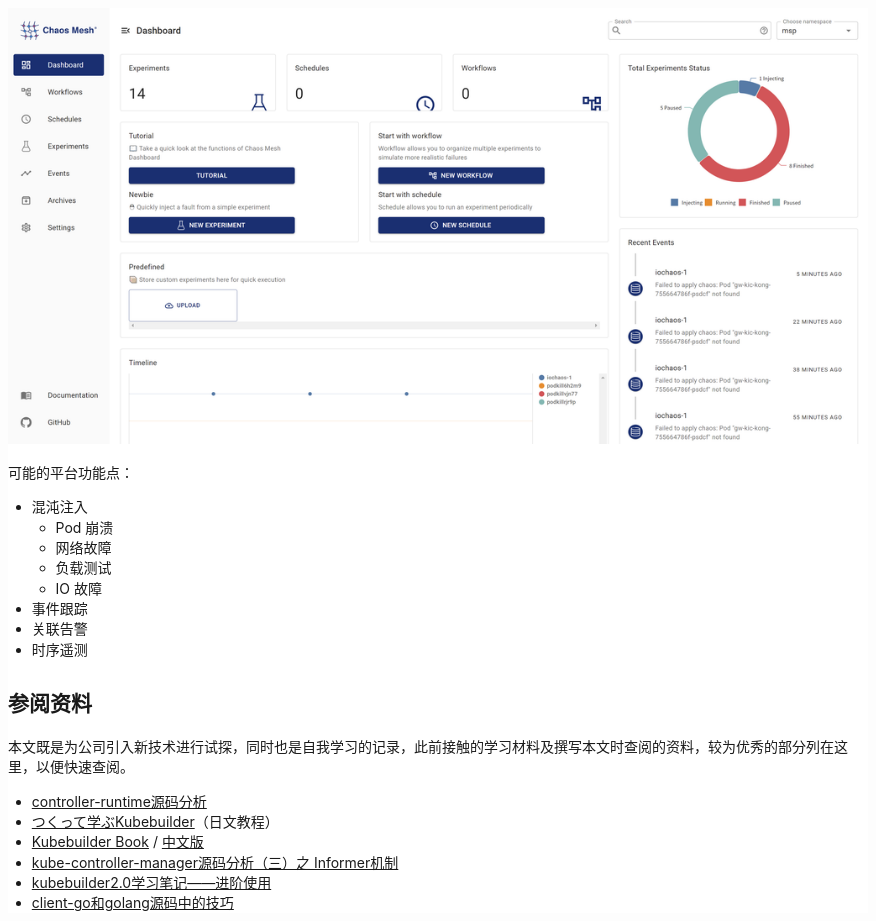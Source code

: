 ![](image-20211021030337926-16347566199512.png)

可能的平台功能点：

- 混沌注入
  - Pod 崩溃
  - 网络故障
  - 负载测试
  - IO 故障
- 事件跟踪
- 关联告警
- 时序遥测





## 参阅资料

本文既是为公司引入新技术进行试探，同时也是自我学习的记录，此前接触的学习材料及撰写本文时查阅的资料，较为优秀的部分列在这里，以便快速查阅。

- [controller-runtime源码分析](https://qiankunli.github.io/2020/08/10/controller_runtime.html)
- [つくって学ぶKubebuilder](https://github.com/zoetrope/kubebuilder-training)（日文教程）
- [Kubebuilder Book](https://book.kubebuilder.io/) / [中文版](https://cloudnative.to/kubebuilder/)
- [kube-controller-manager源码分析（三）之 Informer机制](https://www.huweihuang.com/kubernetes-notes/code-analysis/kube-controller-manager/sharedIndexInformer.html)
- [kubebuilder2.0学习笔记——进阶使用](https://segmentfault.com/a/1190000020359577)
- [client-go和golang源码中的技巧](https://www.cnblogs.com/charlieroro/p/11112526.html)





[^1]: [Chaos Mesh - 让应用跟混沌在 Kubernetes 上共舞](https://pingcap.com/zh/blog/chaos-mesh)
[^2]: [自制文件系统 —— 02 开发者的福音，FUSE 文件系统](https://xie.infoq.cn/article/655c0893ed150ff65f2b7a16f)
[^3]: [系统压力测试工具-stress-ng](http://www.freeoa.net/product/apptool/stress-ng_3456.html)
[^4]: [RunC 源码通读指南之 NameSpace](https://www.jianshu.com/p/a73f984f53b5)


[^dkron]: [Dkron 源码分析](https://shoujo.ink/2021/09/dkron-%E6%BA%90%E7%A0%81%E5%88%86%E6%9E%90/)